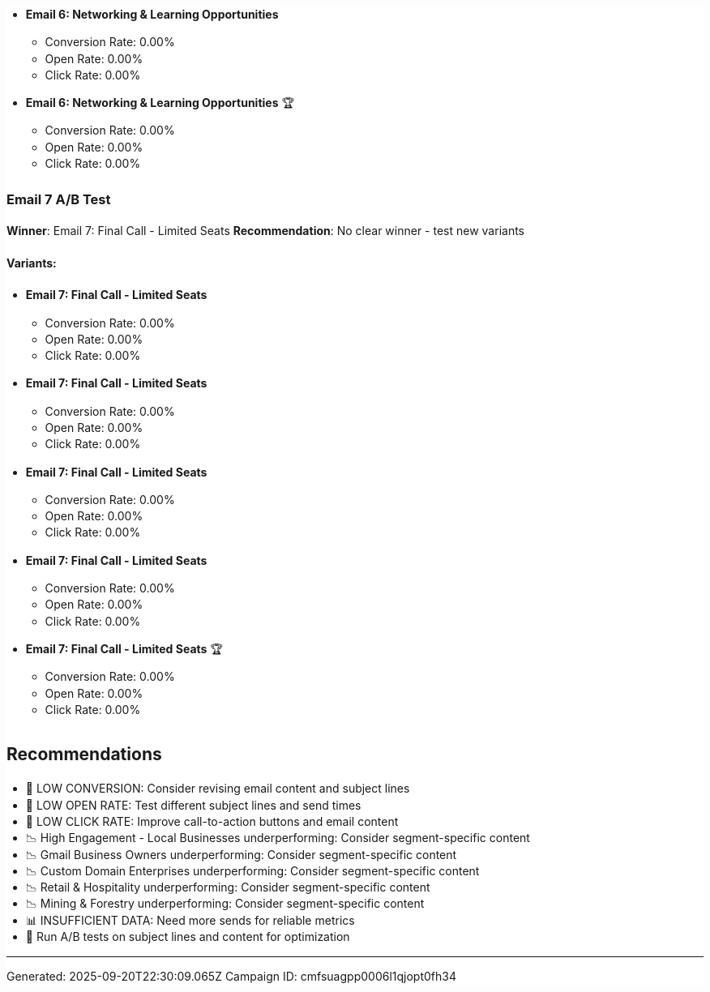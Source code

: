 - **Email 6: Networking & Learning Opportunities** 
  - Conversion Rate: 0.00%
  - Open Rate: 0.00%
  - Click Rate: 0.00%

- **Email 6: Networking & Learning Opportunities** 🏆
  - Conversion Rate: 0.00%
  - Open Rate: 0.00%
  - Click Rate: 0.00%

### Email 7 A/B Test
**Winner**: Email 7: Final Call - Limited Seats
**Recommendation**: No clear winner - test new variants

#### Variants:

- **Email 7: Final Call - Limited Seats** 
  - Conversion Rate: 0.00%
  - Open Rate: 0.00%
  - Click Rate: 0.00%

- **Email 7: Final Call - Limited Seats** 
  - Conversion Rate: 0.00%
  - Open Rate: 0.00%
  - Click Rate: 0.00%

- **Email 7: Final Call - Limited Seats** 
  - Conversion Rate: 0.00%
  - Open Rate: 0.00%
  - Click Rate: 0.00%

- **Email 7: Final Call - Limited Seats** 
  - Conversion Rate: 0.00%
  - Open Rate: 0.00%
  - Click Rate: 0.00%

- **Email 7: Final Call - Limited Seats** 🏆
  - Conversion Rate: 0.00%
  - Open Rate: 0.00%
  - Click Rate: 0.00%

## Recommendations

- 🚨 LOW CONVERSION: Consider revising email content and subject lines
- 📧 LOW OPEN RATE: Test different subject lines and send times
- 🔗 LOW CLICK RATE: Improve call-to-action buttons and email content
- 📉 High Engagement - Local Businesses underperforming: Consider segment-specific content
- 📉 Gmail Business Owners underperforming: Consider segment-specific content
- 📉 Custom Domain Enterprises underperforming: Consider segment-specific content
- 📉 Retail & Hospitality underperforming: Consider segment-specific content
- 📉 Mining & Forestry underperforming: Consider segment-specific content
- 📊 INSUFFICIENT DATA: Need more sends for reliable metrics
- 🧪 Run A/B tests on subject lines and content for optimization

---
Generated: 2025-09-20T22:30:09.065Z
Campaign ID: cmfsuagpp0006l1qjopt0fh34
